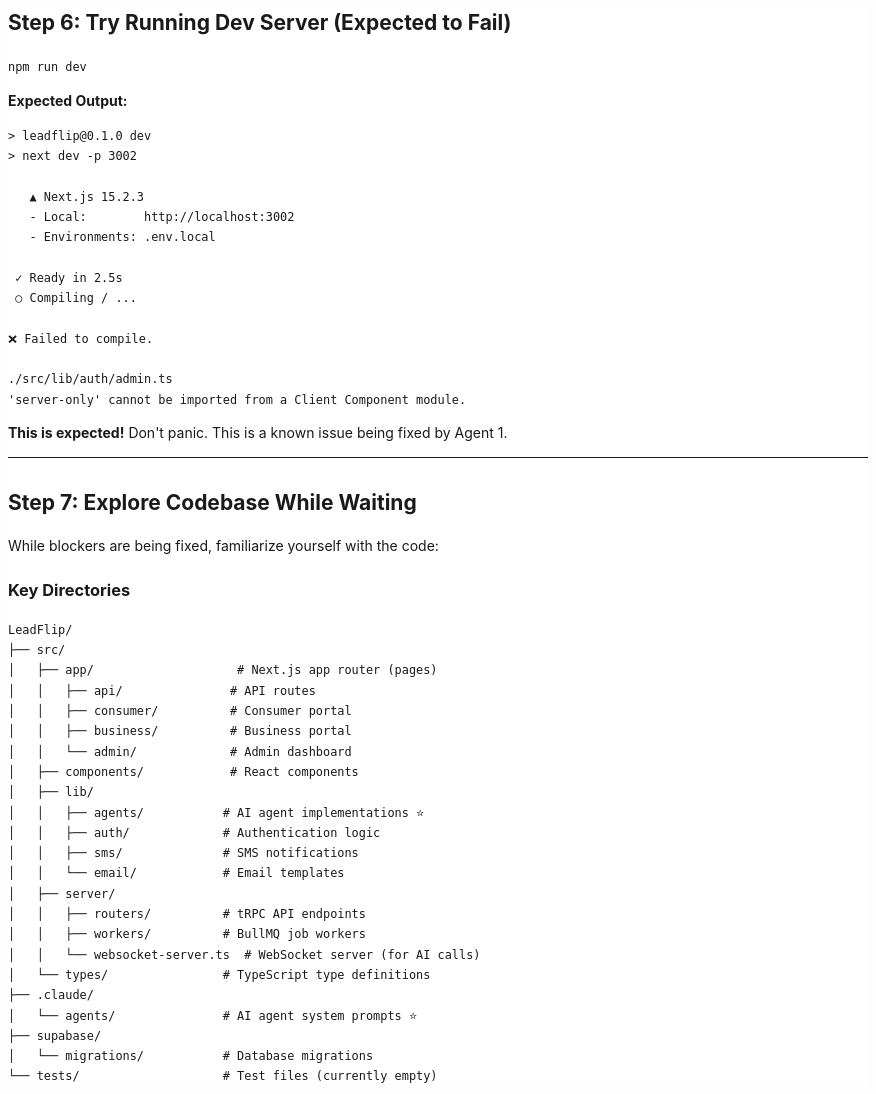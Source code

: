
## Step 6: Try Running Dev Server (Expected to Fail)

```bash
npm run dev
```

**Expected Output:**
```
> leadflip@0.1.0 dev
> next dev -p 3002

   ▲ Next.js 15.2.3
   - Local:        http://localhost:3002
   - Environments: .env.local

 ✓ Ready in 2.5s
 ○ Compiling / ...

❌ Failed to compile.

./src/lib/auth/admin.ts
'server-only' cannot be imported from a Client Component module.
```

**This is expected!** Don't panic. This is a known issue being fixed by Agent 1.

---

## Step 7: Explore Codebase While Waiting

While blockers are being fixed, familiarize yourself with the code:

### Key Directories
```
LeadFlip/
├── src/
│   ├── app/                    # Next.js app router (pages)
│   │   ├── api/               # API routes
│   │   ├── consumer/          # Consumer portal
│   │   ├── business/          # Business portal
│   │   └── admin/             # Admin dashboard
│   ├── components/            # React components
│   ├── lib/
│   │   ├── agents/           # AI agent implementations ⭐
│   │   ├── auth/             # Authentication logic
│   │   ├── sms/              # SMS notifications
│   │   └── email/            # Email templates
│   ├── server/
│   │   ├── routers/          # tRPC API endpoints
│   │   ├── workers/          # BullMQ job workers
│   │   └── websocket-server.ts  # WebSocket server (for AI calls)
│   └── types/                # TypeScript type definitions
├── .claude/
│   └── agents/               # AI agent system prompts ⭐
├── supabase/
│   └── migrations/           # Database migrations
└── tests/                    # Test files (currently empty)
```
